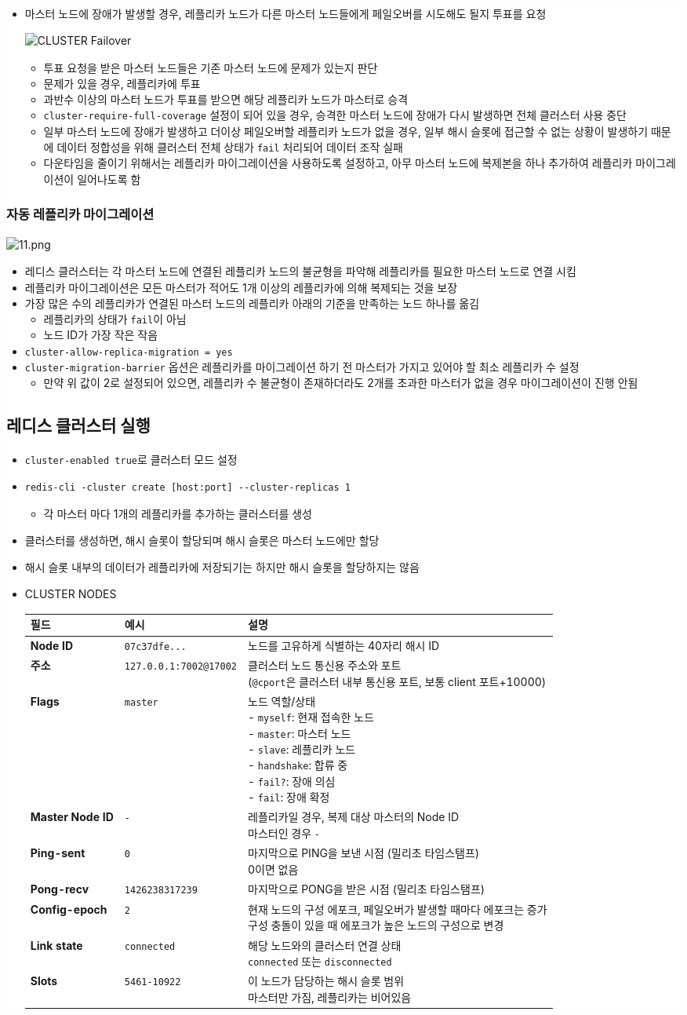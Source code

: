 - 마스터 노드에 장애가 발생할 경우, 레플리카 노드가 다른 마스터 노드들에게 페일오버를 시도해도 될지 투표를 요청

  ![CLUSTER Failover](https://redisgate.kr/images/cluster/cluster_master_down_2.png)

  - 투표 요청을 받은 마스터 노드들은 기존 마스터 노드에 문제가 있는지 판단
  - 문제가 있을 경우, 레플리카에 투표
  - 과반수 이상의 마스터 노드가 투표를 받으면 해당 레플리카 노드가 마스터로 승격
  - `cluster-require-full-coverage` 설정이 되어 있을 경우, 승격한 마스터 노드에 장애가 다시 발생하면 전체 클러스터 사용 중단
  - 일부 마스터 노드에 장애가 발생하고 더이상 페일오버할 레플리카 노드가 없을 경우, 일부 해시 슬롯에 접근할 수 없는 상황이 발생하기 때문에 데이터 정합성을 위해 클러스터 전체 상태가 `fail` 처리되어 데이터 조작 실패
  - 다운타임을 줄이기 위해서는 레플리카 마이그레이션을 사용하도록 설정하고, 아무 마스터 노드에 복제본을 하나 추가하여 레플리카 마이그레이션이 일어나도록 함



### 자동 레플리카 마이그레이션

![11.png](https://image.toast.com/aaaadh/real/2020/techblog/11%282%29.png)

- 레디스 클러스터는 각 마스터 노드에 연결된 레플리카 노드의 불균형을 파악해 레플리카를 필요한 마스터 노드로 연결 시킴
- 레플리카 마이그레이션은 모든 마스터가 적어도 1개 이상의 레플리카에 의해 복제되는 것을 보장
- 가장 많은 수의 레플리카가 연결된 마스터 노드의 레플리카 아래의 기준을 만족하는 노드 하나를 옮김
  - 레플리카의 상태가 `fail`이 아님
  - 노드 ID가 가장 작은 작음
- `cluster-allow-replica-migration = yes`
- `cluster-migration-barrier` 옵션은 레플리카를 마이그레이션 하기 전 마스터가 가지고 있어야 할 최소 레플리카 수 설정
  - 만약 위 값이 2로 설정되어 있으면, 레플리카 수 불균형이 존재하더라도 2개를 초과한 마스터가 없을 경우 마이그레이션이 진행 안됨



## 레디스 클러스터 실행

- `cluster-enabled true`로 클러스터 모드 설정

- `redis-cli -cluster create [host:port] --cluster-replicas 1`

  - 각 마스터 마다 1개의 레플리카를 추가하는 클러스터를 생성

- 클러스터를 생성하면, 해시 슬롯이 할당되며 해시 슬롯은 마스터 노드에만 할당

- 해시 슬롯 내부의 데이터가 레플리카에 저장되기는 하지만 해시 슬롯을 할당하지는 않음

- CLUSTER NODES

  | 필드               | 예시                   | 설명                                                         |
  | ------------------ | ---------------------- | ------------------------------------------------------------ |
  | **Node ID**        | `07c37dfe...`          | 노드를 고유하게 식별하는 40자리 해시 ID                      |
  | **주소**           | `127.0.0.1:7002@17002` | 클러스터 노드 통신용 주소와 포트 <br> (`@cport`은 클러스터 내부 통신용 포트, 보통 client 포트+10000) |
  | **Flags**          | `master`               | 노드 역할/상태 <br>- `myself`: 현재 접속한 노드 <br>- `master`: 마스터 노드 <br>- `slave`: 레플리카 노드 <br>- `handshake`: 합류 중 <br>- `fail?`: 장애 의심 <br>- `fail`: 장애 확정 |
  | **Master Node ID** | `-`                    | 레플리카일 경우, 복제 대상 마스터의 Node ID <br>마스터인 경우 `-` |
  | **Ping-sent**      | `0`                    | 마지막으로 PING을 보낸 시점 (밀리초 타임스탬프) <br>0이면 없음 |
  | **Pong-recv**      | `1426238317239`        | 마지막으로 PONG을 받은 시점 (밀리초 타임스탬프)              |
  | **Config-epoch**   | `2`                    | 현재 노드의 구성 에포크, 페일오버가 발생할 때마다 에포크는 증가<br>구성 충돌이 있을 때 에포크가 높은 노드의 구성으로 변경 |
  | **Link state**     | `connected`            | 해당 노드와의 클러스터 연결 상태 <br>`connected` 또는 `disconnected` |
  | **Slots**          | `5461-10922`           | 이 노드가 담당하는 해시 슬롯 범위 <br>마스터만 가짐, 레플리카는 비어있음 |
